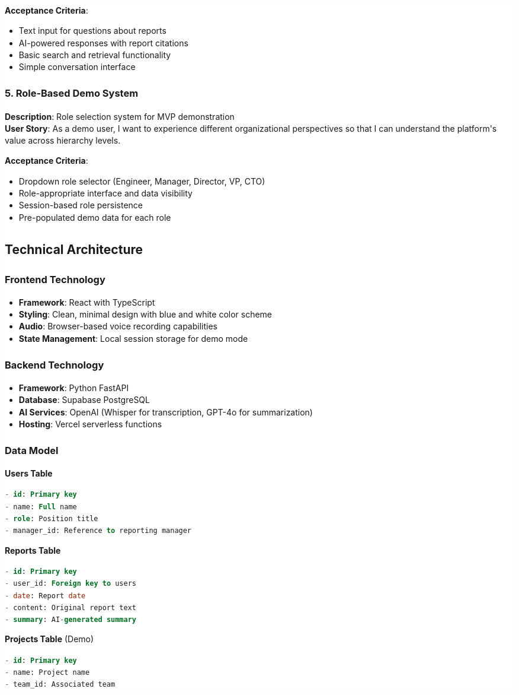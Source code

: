 **Acceptance Criteria**:
- Text input for questions about reports
- AI-powered responses with report citations
- Basic search and retrieval functionality
- Simple conversation interface

### 5. Role-Based Demo System
**Description**: Role selection system for MVP demonstration  
**User Story**: As a demo user, I want to experience different organizational perspectives so that I can understand the platform's value across hierarchy levels.

**Acceptance Criteria**:
- Dropdown role selector (Engineer, Manager, Director, VP, CTO)
- Role-appropriate interface and data visibility
- Session-based role persistence
- Pre-populated demo data for each role

## Technical Architecture

### Frontend Technology
- **Framework**: React with TypeScript
- **Styling**: Clean, minimal design with blue and white color scheme
- **Audio**: Browser-based voice recording capabilities
- **State Management**: Local session storage for demo mode

### Backend Technology
- **Framework**: Python FastAPI
- **Database**: Supabase PostgreSQL
- **AI Services**: OpenAI (Whisper for transcription, GPT-4o for summarization)
- **Hosting**: Vercel serverless functions

### Data Model

**Users Table**
```sql
- id: Primary key
- name: Full name
- role: Position title
- manager_id: Reference to reporting manager
```

**Reports Table**
```sql
- id: Primary key
- user_id: Foreign key to users
- date: Report date
- content: Original report text
- summary: AI-generated summary
```

**Projects Table** (Demo)
```sql
- id: Primary key
- name: Project name
- team_id: Associated team
```

